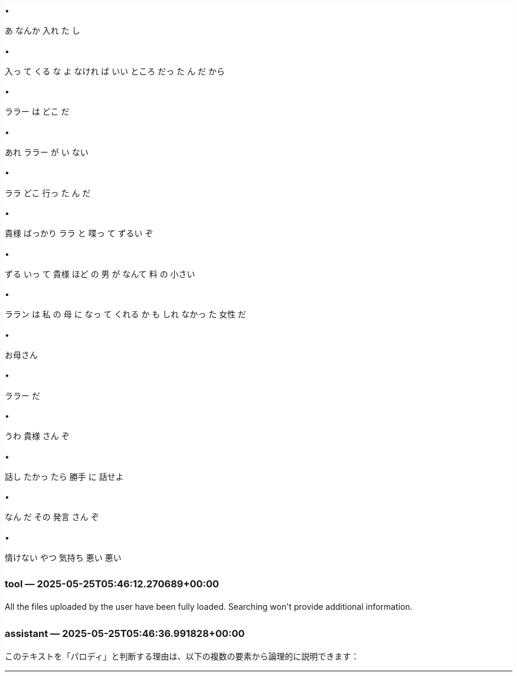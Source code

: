 •

あ なんか 入れ た し

•

入っ て くる な よ なけれ ば いい ところ だっ た ん だ から

•

ララー は どこ だ

•

あれ ララー が い ない

•

ララ どこ 行っ た ん だ

•

貴様 ばっかり ララ と 喋っ て ずるい ぞ

•

ずる いっ て 貴様 ほど の 男 が なんて 料 の 小さい

•

ララン は 私 の 母 に なっ て くれる か も しれ なかっ た 女性 だ

•

お母さん

•

ララー だ

•

うわ 貴様 さん ぞ

•

話し たかっ たら 勝手 に 話せよ

•

なん だ その 発言 さん ぞ

•

情けない やつ 気持ち 悪い 悪い

### tool — 2025-05-25T05:46:12.270689+00:00

All the files uploaded by the user have been fully loaded. Searching won't provide additional information.

### assistant — 2025-05-25T05:46:36.991828+00:00

このテキストを「パロディ」と判断する理由は、以下の複数の要素から論理的に説明できます：

---